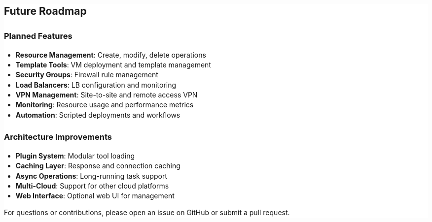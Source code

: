 ## Future Roadmap

### Planned Features

- **Resource Management**: Create, modify, delete operations
- **Template Tools**: VM deployment and template management
- **Security Groups**: Firewall rule management
- **Load Balancers**: LB configuration and monitoring
- **VPN Management**: Site-to-site and remote access VPN
- **Monitoring**: Resource usage and performance metrics
- **Automation**: Scripted deployments and workflows

### Architecture Improvements

- **Plugin System**: Modular tool loading
- **Caching Layer**: Response and connection caching
- **Async Operations**: Long-running task support
- **Multi-Cloud**: Support for other cloud platforms
- **Web Interface**: Optional web UI for management

For questions or contributions, please open an issue on GitHub or submit a pull request.